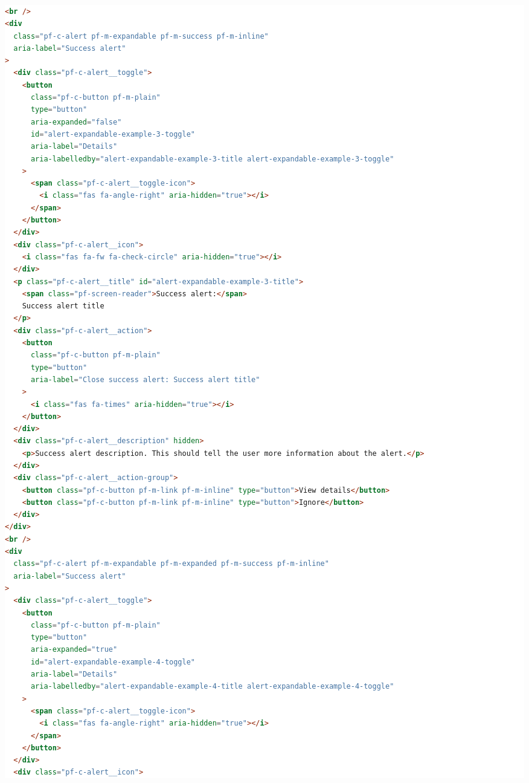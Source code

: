 ```html
<br />
<div
  class="pf-c-alert pf-m-expandable pf-m-success pf-m-inline"
  aria-label="Success alert"
>
  <div class="pf-c-alert__toggle">
    <button
      class="pf-c-button pf-m-plain"
      type="button"
      aria-expanded="false"
      id="alert-expandable-example-3-toggle"
      aria-label="Details"
      aria-labelledby="alert-expandable-example-3-title alert-expandable-example-3-toggle"
    >
      <span class="pf-c-alert__toggle-icon">
        <i class="fas fa-angle-right" aria-hidden="true"></i>
      </span>
    </button>
  </div>
  <div class="pf-c-alert__icon">
    <i class="fas fa-fw fa-check-circle" aria-hidden="true"></i>
  </div>
  <p class="pf-c-alert__title" id="alert-expandable-example-3-title">
    <span class="pf-screen-reader">Success alert:</span>
    Success alert title
  </p>
  <div class="pf-c-alert__action">
    <button
      class="pf-c-button pf-m-plain"
      type="button"
      aria-label="Close success alert: Success alert title"
    >
      <i class="fas fa-times" aria-hidden="true"></i>
    </button>
  </div>
  <div class="pf-c-alert__description" hidden>
    <p>Success alert description. This should tell the user more information about the alert.</p>
  </div>
  <div class="pf-c-alert__action-group">
    <button class="pf-c-button pf-m-link pf-m-inline" type="button">View details</button>
    <button class="pf-c-button pf-m-link pf-m-inline" type="button">Ignore</button>
  </div>
</div>
<br />
<div
  class="pf-c-alert pf-m-expandable pf-m-expanded pf-m-success pf-m-inline"
  aria-label="Success alert"
>
  <div class="pf-c-alert__toggle">
    <button
      class="pf-c-button pf-m-plain"
      type="button"
      aria-expanded="true"
      id="alert-expandable-example-4-toggle"
      aria-label="Details"
      aria-labelledby="alert-expandable-example-4-title alert-expandable-example-4-toggle"
    >
      <span class="pf-c-alert__toggle-icon">
        <i class="fas fa-angle-right" aria-hidden="true"></i>
      </span>
    </button>
  </div>
  <div class="pf-c-alert__icon">
```
